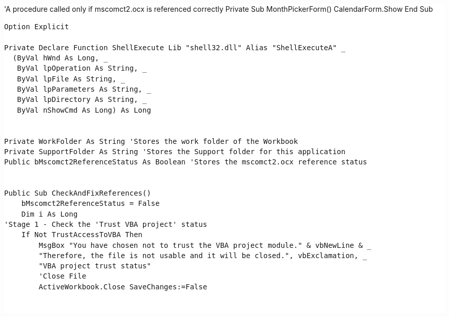 'A procedure called only if mscomct2.ocx is referenced correctly
Private Sub MonthPickerForm()
    CalendarForm.Show
End Sub
</pre>
<div class="preview">
<pre class="vb"><span class="visualBasic__keyword">Option</span>&nbsp;Explicit&nbsp;
&nbsp;
<span class="visualBasic__keyword">Private</span>&nbsp;<span class="visualBasic__keyword">Declare</span>&nbsp;<span class="visualBasic__keyword">Function</span>&nbsp;ShellExecute&nbsp;<span class="visualBasic__keyword">Lib</span>&nbsp;<span class="visualBasic__string">&quot;shell32.dll&quot;</span>&nbsp;<span class="visualBasic__keyword">Alias</span>&nbsp;<span class="visualBasic__string">&quot;ShellExecuteA&quot;</span>&nbsp;_&nbsp;
&nbsp;&nbsp;(<span class="visualBasic__keyword">ByVal</span>&nbsp;hWnd&nbsp;<span class="visualBasic__keyword">As</span>&nbsp;<span class="visualBasic__keyword">Long</span>,&nbsp;_&nbsp;
&nbsp;&nbsp;&nbsp;<span class="visualBasic__keyword">ByVal</span>&nbsp;lpOperation&nbsp;<span class="visualBasic__keyword">As</span>&nbsp;<span class="visualBasic__keyword">String</span>,&nbsp;_&nbsp;
&nbsp;&nbsp;&nbsp;<span class="visualBasic__keyword">ByVal</span>&nbsp;lpFile&nbsp;<span class="visualBasic__keyword">As</span>&nbsp;<span class="visualBasic__keyword">String</span>,&nbsp;_&nbsp;
&nbsp;&nbsp;&nbsp;<span class="visualBasic__keyword">ByVal</span>&nbsp;lpParameters&nbsp;<span class="visualBasic__keyword">As</span>&nbsp;<span class="visualBasic__keyword">String</span>,&nbsp;_&nbsp;
&nbsp;&nbsp;&nbsp;<span class="visualBasic__keyword">ByVal</span>&nbsp;lpDirectory&nbsp;<span class="visualBasic__keyword">As</span>&nbsp;<span class="visualBasic__keyword">String</span>,&nbsp;_&nbsp;
&nbsp;&nbsp;&nbsp;<span class="visualBasic__keyword">ByVal</span>&nbsp;nShowCmd&nbsp;<span class="visualBasic__keyword">As</span>&nbsp;<span class="visualBasic__keyword">Long</span>)&nbsp;<span class="visualBasic__keyword">As</span>&nbsp;<span class="visualBasic__keyword">Long</span>&nbsp;
&nbsp;&nbsp;&nbsp;&nbsp;&nbsp;
&nbsp;
<span class="visualBasic__keyword">Private</span>&nbsp;WorkFolder&nbsp;<span class="visualBasic__keyword">As</span>&nbsp;<span class="visualBasic__keyword">String</span>&nbsp;<span class="visualBasic__com">'Stores&nbsp;the&nbsp;work&nbsp;folder&nbsp;of&nbsp;the&nbsp;Workbook</span>&nbsp;
<span class="visualBasic__keyword">Private</span>&nbsp;SupportFolder&nbsp;<span class="visualBasic__keyword">As</span>&nbsp;<span class="visualBasic__keyword">String</span>&nbsp;<span class="visualBasic__com">'Stores&nbsp;the&nbsp;Support&nbsp;folder&nbsp;for&nbsp;this&nbsp;application</span>&nbsp;
<span class="visualBasic__keyword">Public</span>&nbsp;bMscomct2ReferenceStatus&nbsp;<span class="visualBasic__keyword">As</span>&nbsp;<span class="visualBasic__keyword">Boolean</span>&nbsp;<span class="visualBasic__com">'Stores&nbsp;the&nbsp;mscomct2.ocx&nbsp;reference&nbsp;status</span>&nbsp;
&nbsp;
&nbsp;
<span class="visualBasic__keyword">Public</span>&nbsp;<span class="visualBasic__keyword">Sub</span>&nbsp;CheckAndFixReferences()&nbsp;
&nbsp;&nbsp;&nbsp;&nbsp;bMscomct2ReferenceStatus&nbsp;=&nbsp;<span class="visualBasic__keyword">False</span>&nbsp;
&nbsp;&nbsp;&nbsp;&nbsp;<span class="visualBasic__keyword">Dim</span>&nbsp;i&nbsp;<span class="visualBasic__keyword">As</span>&nbsp;<span class="visualBasic__keyword">Long</span>&nbsp;
<span class="visualBasic__com">'Stage&nbsp;1&nbsp;-&nbsp;Check&nbsp;the&nbsp;'Trust&nbsp;VBA&nbsp;project'&nbsp;status</span>&nbsp;
&nbsp;&nbsp;&nbsp;&nbsp;<span class="visualBasic__keyword">If</span>&nbsp;<span class="visualBasic__keyword">Not</span>&nbsp;TrustAccessToVBA&nbsp;<span class="visualBasic__keyword">Then</span>&nbsp;
&nbsp;&nbsp;&nbsp;&nbsp;&nbsp;&nbsp;&nbsp;&nbsp;MsgBox&nbsp;<span class="visualBasic__string">&quot;You&nbsp;have&nbsp;chosen&nbsp;not&nbsp;to&nbsp;trust&nbsp;the&nbsp;VBA&nbsp;project&nbsp;module.&quot;</span>&nbsp;&amp;&nbsp;vbNewLine&nbsp;&amp;&nbsp;_&nbsp;
&nbsp;&nbsp;&nbsp;&nbsp;&nbsp;&nbsp;&nbsp;&nbsp;<span class="visualBasic__string">&quot;Therefore,&nbsp;the&nbsp;file&nbsp;is&nbsp;not&nbsp;usable&nbsp;and&nbsp;it&nbsp;will&nbsp;be&nbsp;closed.&quot;</span>,&nbsp;vbExclamation,&nbsp;_&nbsp;
&nbsp;&nbsp;&nbsp;&nbsp;&nbsp;&nbsp;&nbsp;&nbsp;<span class="visualBasic__string">&quot;VBA&nbsp;project&nbsp;trust&nbsp;status&quot;</span>&nbsp;
&nbsp;&nbsp;&nbsp;&nbsp;&nbsp;&nbsp;&nbsp;&nbsp;<span class="visualBasic__com">'Close&nbsp;File</span>&nbsp;
&nbsp;&nbsp;&nbsp;&nbsp;&nbsp;&nbsp;&nbsp;&nbsp;ActiveWorkbook.Close&nbsp;SaveChanges:=<span class="visualBasic__keyword">False</span>&nbsp;